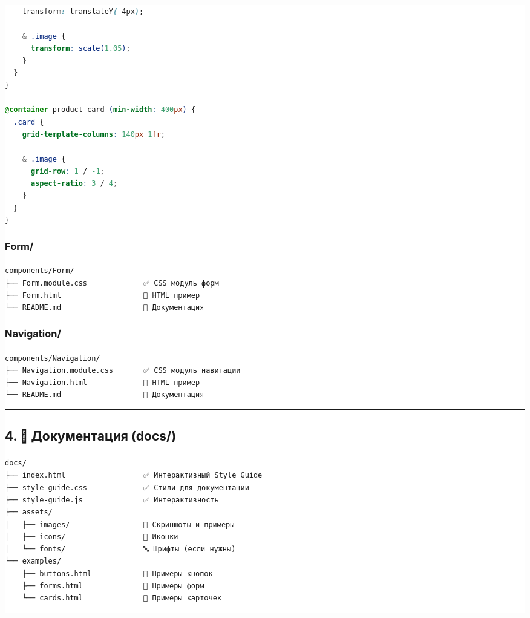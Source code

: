 ```css
    transform: translateY(-4px);
    
    & .image {
      transform: scale(1.05);
    }
  }
}

@container product-card (min-width: 400px) {
  .card {
    grid-template-columns: 140px 1fr;
    
    & .image {
      grid-row: 1 / -1;
      aspect-ratio: 3 / 4;
    }
  }
}
```

### Form/
```
components/Form/
├── Form.module.css             ✅ CSS модуль форм
├── Form.html                   📝 HTML пример
└── README.md                   📝 Документация
```

### Navigation/
```
components/Navigation/
├── Navigation.module.css       ✅ CSS модуль навигации
├── Navigation.html             📝 HTML пример
└── README.md                   📝 Документация
```

---

## 4. 📖 Документация (docs/)

```
docs/
├── index.html                  ✅ Интерактивный Style Guide
├── style-guide.css             ✅ Стили для документации
├── style-guide.js              ✅ Интерактивность
├── assets/
│   ├── images/                 📸 Скриншоты и примеры
│   ├── icons/                  🎨 Иконки
│   └── fonts/                  🔤 Шрифты (если нужны)
└── examples/
    ├── buttons.html            📝 Примеры кнопок
    ├── forms.html              📝 Примеры форм
    └── cards.html              📝 Примеры карточек
```

---